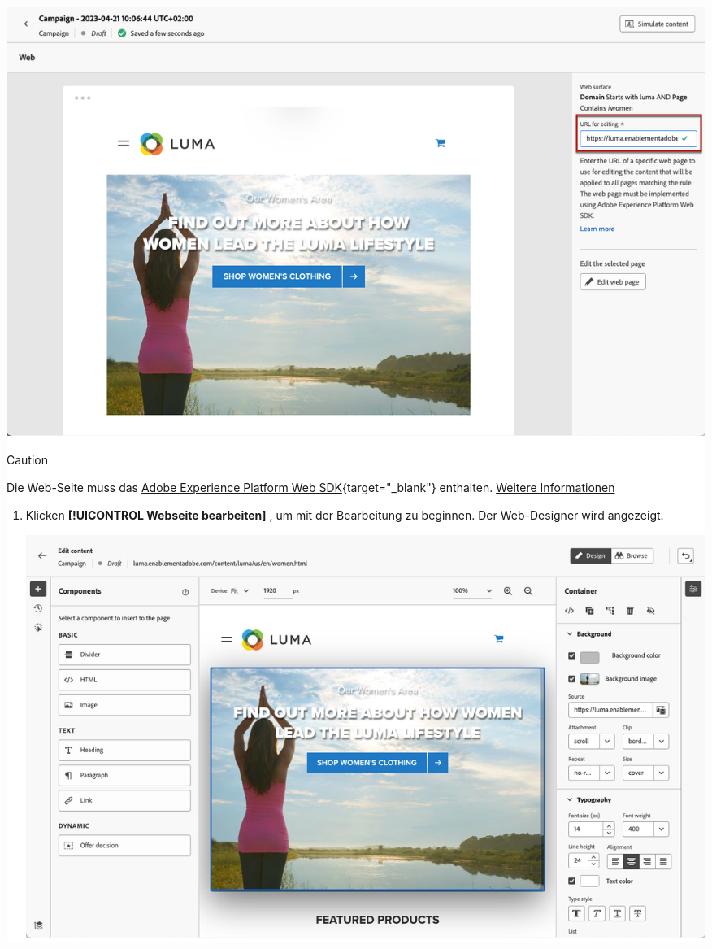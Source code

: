   ![](assets/web-edit-enter-url.png)

   >[!CAUTION]
   >
   >Die Web-Seite muss das [Adobe Experience Platform Web SDK](https://experienceleague.adobe.com/docs/platform-learn/implement-web-sdk/overview.html?lang=de){target="_blank"} enthalten. [Weitere Informationen](web-prerequisites.md#implementation-prerequisites)

1. Klicken **[!UICONTROL Webseite bearbeiten]** , um mit der Bearbeitung zu beginnen. Der Web-Designer wird angezeigt.

   ![](assets/web-designer.png)
